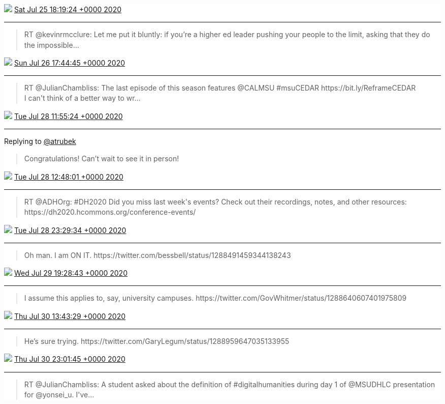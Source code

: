 <img src="../../media/tweet.ico" width="12" /> [Sat Jul 25 18:19:24 +0000 2020](https://twitter.com/kfitz/status/1287090087810011136)

----

> RT @kevinrmcclure: Let me put it bluntly: if you’re a higher ed leader pushing your people to the limit, asking that they do the impossible…

<img src="../../media/tweet.ico" width="12" /> [Sun Jul 26 17:44:45 +0000 2020](https://twitter.com/kfitz/status/1287443757206507521)

----

> RT @JulianChambliss: The last episode of this season features @CALMSU \#msuCEDAR https://bit\.ly/ReframeCEDAR  
> I can't think of a better way to wr…

<img src="../../media/tweet.ico" width="12" /> [Tue Jul 28 11:55:24 +0000 2020](https://twitter.com/kfitz/status/1288080612335783936)

----

Replying to [@atrubek](https://twitter.com/atrubek/status/1288079070408908806)

> Congratulations\! Can’t wait to see it in person\!

<img src="../../media/tweet.ico" width="12" /> [Tue Jul 28 12:48:01 +0000 2020](https://twitter.com/kfitz/status/1288093854097448960)

----

> RT @ADHOrg: \#DH2020 Did you miss last week's events? Check out their recordings, notes, and other resources: https://dh2020\.hcommons\.org/conference\-events/

<img src="../../media/tweet.ico" width="12" /> [Tue Jul 28 23:29:34 +0000 2020](https://twitter.com/kfitz/status/1288255306418532353)

----

> Oh man\. I am ON IT\. https://twitter\.com/bessbell/status/1288491459344138243

<img src="../../media/tweet.ico" width="12" /> [Wed Jul 29 19:28:43 +0000 2020](https://twitter.com/kfitz/status/1288557082573144071)

----

> I assume this applies to, say, university campuses\. https://twitter\.com/GovWhitmer/status/1288640607401975809

<img src="../../media/tweet.ico" width="12" /> [Thu Jul 30 13:43:29 +0000 2020](https://twitter.com/kfitz/status/1288832589399314434)

----

> He’s sure trying\. https://twitter\.com/GaryLegum/status/1288959647035133955

<img src="../../media/tweet.ico" width="12" /> [Thu Jul 30 23:01:45 +0000 2020](https://twitter.com/kfitz/status/1288973080707117059)

----

> RT @JulianChambliss: A student asked about the definition of \#digitalhumanities during day 1 of @MSUDHLC presentation for @yonsei\_u\.  I've…
